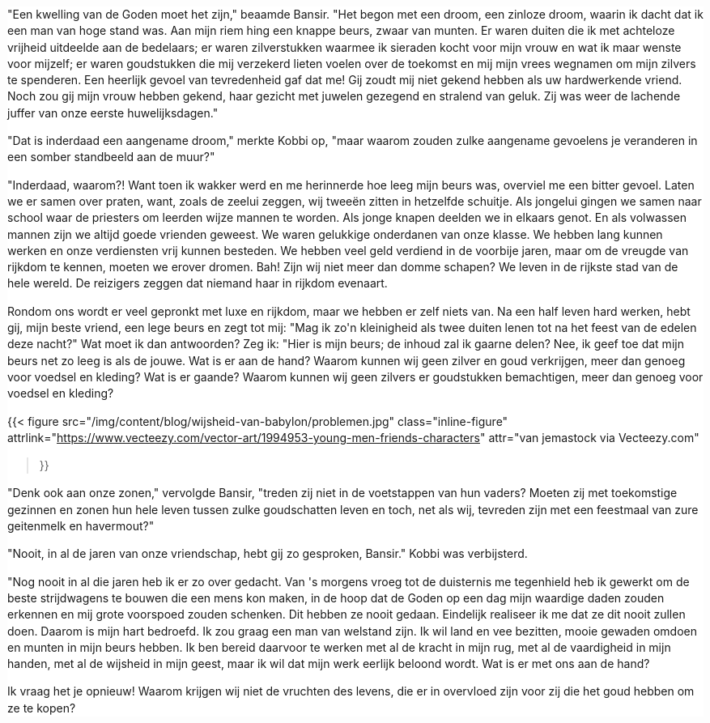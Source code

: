 "Een kwelling van de Goden moet het zijn," beaamde Bansir. "Het begon met een droom, een zinloze droom, waarin ik dacht dat ik een man van hoge stand was. Aan mijn riem hing een knappe beurs, zwaar van munten. Er waren duiten die ik met achteloze vrijheid uitdeelde aan de bedelaars; er waren zilverstukken waarmee ik sieraden kocht voor mijn vrouw en wat ik maar wenste voor mijzelf; er waren goudstukken die mij verzekerd lieten voelen over de toekomst en mij mijn vrees wegnamen om mijn zilvers te spenderen. Een heerlijk gevoel van tevredenheid gaf dat me! Gij zoudt mij niet gekend hebben als uw hardwerkende vriend. Noch zou gij mijn vrouw hebben gekend, haar gezicht met juwelen gezegend en stralend van geluk. Zij was weer de lachende juffer van onze eerste huwelijksdagen."

"Dat is inderdaad een aangename droom," merkte Kobbi op, "maar waarom zouden zulke aangename gevoelens je veranderen in een somber standbeeld aan de muur?"

"Inderdaad, waarom?! Want toen ik wakker werd en me herinnerde hoe leeg mijn beurs was, overviel me een bitter gevoel. Laten we er samen over praten, want, zoals de zeelui zeggen, wij tweeën zitten in hetzelfde schuitje. Als jongelui gingen we samen naar school waar de priesters om leerden wijze mannen te worden. Als jonge knapen deelden we in elkaars genot. En als volwassen mannen zijn we altijd goede vrienden geweest. We waren gelukkige onderdanen van onze klasse. We hebben lang kunnen werken en onze verdiensten vrij kunnen besteden. We hebben veel geld verdiend in de voorbije jaren, maar om de vreugde van rijkdom te kennen, moeten we erover dromen. Bah! Zijn wij niet meer dan domme schapen? We leven in de rijkste stad van de hele wereld. De reizigers zeggen dat niemand haar in rijkdom evenaart.

Rondom ons wordt er veel gepronkt met luxe en rijkdom, maar we hebben er zelf niets van. Na een half leven hard werken, hebt gij, mijn beste vriend, een lege beurs en zegt tot mij: "Mag ik zo'n kleinigheid als twee duiten lenen tot na het feest van de edelen deze nacht?" Wat moet ik dan antwoorden? Zeg ik: "Hier is mijn beurs; de inhoud zal ik gaarne delen? Nee, ik geef toe dat mijn beurs net zo leeg is als de jouwe. Wat is er aan de hand? Waarom kunnen wij geen zilver en goud verkrijgen, meer dan genoeg voor voedsel en kleding? Wat is er gaande? Waarom kunnen wij geen zilvers er goudstukken bemachtigen, meer dan genoeg voor voedsel en kleding?

{{< figure 
  src="/img/content/blog/wijsheid-van-babylon/problemen.jpg" 
  class="inline-figure"
  attrlink="https://www.vecteezy.com/vector-art/1994953-young-men-friends-characters"
  attr="van jemastock via Vecteezy.com" 
>}}

"Denk ook aan onze zonen," vervolgde Bansir, "treden zij niet in de voetstappen van hun vaders? Moeten zij met toekomstige gezinnen en zonen hun hele leven tussen zulke goudschatten leven en toch, net als wij, tevreden zijn met een feestmaal van zure geitenmelk en havermout?"

"Nooit, in al de jaren van onze vriendschap, hebt gij zo gesproken, Bansir." Kobbi was verbijsterd.

"Nog nooit in al die jaren heb ik er zo over gedacht. Van 's morgens vroeg tot de duisternis me tegenhield heb ik gewerkt om de beste strijdwagens te bouwen die een mens kon maken, in de hoop dat de Goden op een dag mijn waardige daden zouden erkennen en mij grote voorspoed zouden schenken. Dit hebben ze nooit gedaan. Eindelijk realiseer ik me dat ze dit nooit zullen doen. Daarom is mijn hart bedroefd. Ik zou graag een man van welstand zijn. Ik wil land en vee bezitten, mooie gewaden omdoen en munten in mijn beurs hebben. Ik ben bereid daarvoor te werken met al de kracht in mijn rug, met al de vaardigheid in mijn handen, met al de wijsheid in mijn geest, maar ik wil dat mijn werk eerlijk beloond wordt. Wat is er met ons aan de hand?

Ik vraag het je opnieuw! Waarom krijgen wij niet de vruchten des levens, die er in overvloed zijn voor zij die het goud hebben om ze te kopen?

